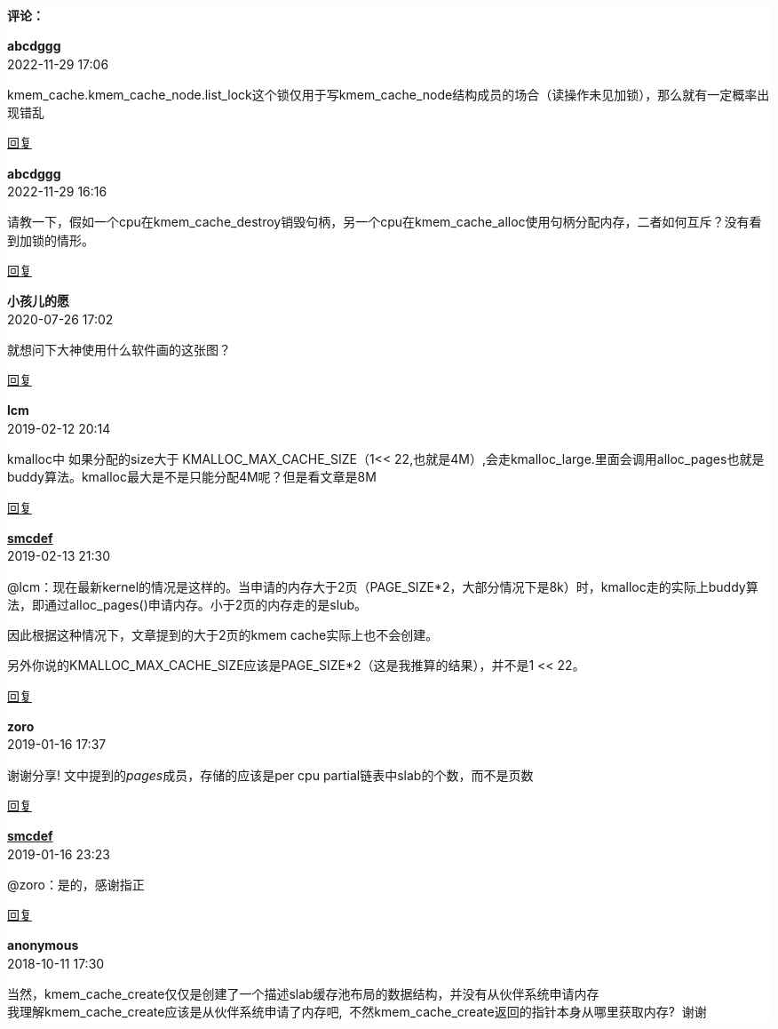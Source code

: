 **评论：**

**abcdggg**  
2022-11-29 17:06

kmem_cache.kmem_cache_node.list_lock这个锁仅用于写kmem_cache_node结构成员的场合（读操作未见加锁），那么就有一定概率出现错乱

[回复](http://www.wowotech.net/memory_management/426.html#comment-8708)

**abcdggg**  
2022-11-29 16:16

请教一下，假如一个cpu在kmem_cache_destroy销毁句柄，另一个cpu在kmem_cache_alloc使用句柄分配内存，二者如何互斥？没有看到加锁的情形。

[回复](http://www.wowotech.net/memory_management/426.html#comment-8707)

**小孩儿的愿**  
2020-07-26 17:02

就想问下大神使用什么软件画的这张图？

[回复](http://www.wowotech.net/memory_management/426.html#comment-8067)

**lcm**  
2019-02-12 20:14

kmalloc中 如果分配的size大于 KMALLOC_MAX_CACHE_SIZE（1<< 22,也就是4M）,会走kmalloc_large.里面会调用alloc_pages也就是buddy算法。kmalloc最大是不是只能分配4M呢？但是看文章是8M

[回复](http://www.wowotech.net/memory_management/426.html#comment-7181)

**[smcdef](http://www.wowotech.net/)**  
2019-02-13 21:30

@lcm：现在最新kernel的情况是这样的。当申请的内存大于2页（PAGE_SIZE*2，大部分情况下是8k）时，kmalloc走的实际上buddy算法，即通过alloc_pages()申请内存。小于2页的内存走的是slub。  
  
因此根据这种情况下，文章提到的大于2页的kmem cache实际上也不会创建。  
  
另外你说的KMALLOC_MAX_CACHE_SIZE应该是PAGE_SIZE*2（这是我推算的结果），并不是1 << 22。

[回复](http://www.wowotech.net/memory_management/426.html#comment-7182)

**zoro**  
2019-01-16 17:37

谢谢分享! 文中提到的*pages*成员，存储的应该是per cpu partial链表中slab的个数，而不是页数

[回复](http://www.wowotech.net/memory_management/426.html#comment-7139)

**[smcdef](http://www.wowotech.net/)**  
2019-01-16 23:23

@zoro：是的，感谢指正

[回复](http://www.wowotech.net/memory_management/426.html#comment-7140)

**anonymous**  
2018-10-11 17:30

当然，kmem_cache_create仅仅是创建了一个描述slab缓存池布局的数据结构，并没有从伙伴系统申请内存  
我理解kmem_cache_create应该是从伙伴系统申请了内存吧,  不然kmem_cache_create返回的指针本身从哪里获取内存?  谢谢
